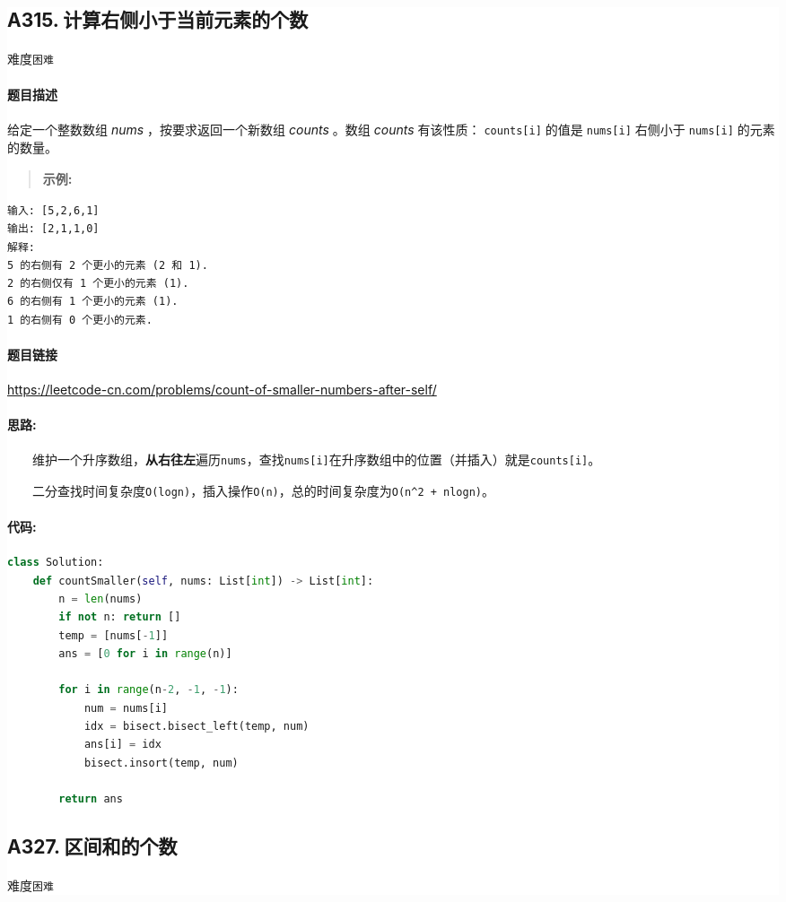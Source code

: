## A315. 计算右侧小于当前元素的个数

难度`困难`

#### 题目描述

给定一个整数数组 *nums* ，按要求返回一个新数组 *counts* 。数组 *counts* 有该性质： `counts[i]` 的值是  `nums[i]` 右侧小于 `nums[i]` 的元素的数量。

> **示例:**

```
输入: [5,2,6,1]
输出: [2,1,1,0] 
解释:
5 的右侧有 2 个更小的元素 (2 和 1).
2 的右侧仅有 1 个更小的元素 (1).
6 的右侧有 1 个更小的元素 (1).
1 的右侧有 0 个更小的元素.
```

#### 题目链接

<https://leetcode-cn.com/problems/count-of-smaller-numbers-after-self/>

#### **思路:**

　　维护一个升序数组，**从右往左**遍历`nums`，查找`nums[i]`在升序数组中的位置（并插入）就是`counts[i]`。  

　　二分查找时间复杂度`O(logn)`，插入操作`O(n)`，总的时间复杂度为`O(n^2 + nlogn)`。

#### **代码:**

```python
class Solution:
    def countSmaller(self, nums: List[int]) -> List[int]:
        n = len(nums)
        if not n: return []
        temp = [nums[-1]]
        ans = [0 for i in range(n)]

        for i in range(n-2, -1, -1):
            num = nums[i]
            idx = bisect.bisect_left(temp, num)
            ans[i] = idx
            bisect.insort(temp, num)

        return ans

```

## A327. 区间和的个数

难度`困难`
